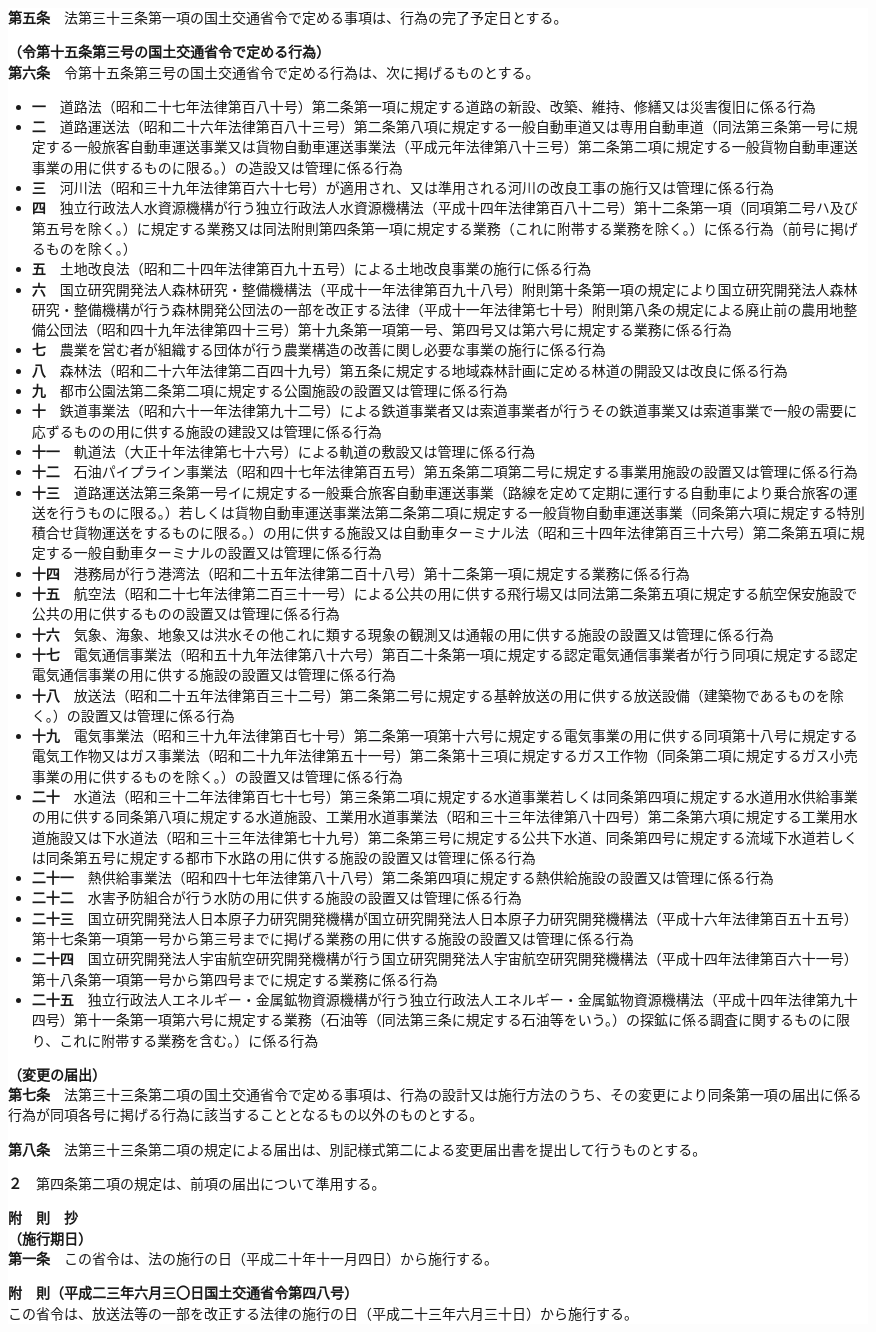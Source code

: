 **第五条**　法第三十三条第一項の国土交通省令で定める事項は、行為の完了予定日とする。  
  
**（令第十五条第三号の国土交通省令で定める行為）**  
**第六条**　令第十五条第三号の国土交通省令で定める行為は、次に掲げるものとする。  
* **一**　道路法（昭和二十七年法律第百八十号）第二条第一項に規定する道路の新設、改築、維持、修繕又は災害復旧に係る行為  
* **二**　道路運送法（昭和二十六年法律第百八十三号）第二条第八項に規定する一般自動車道又は専用自動車道（同法第三条第一号に規定する一般旅客自動車運送事業又は貨物自動車運送事業法（平成元年法律第八十三号）第二条第二項に規定する一般貨物自動車運送事業の用に供するものに限る。）の造設又は管理に係る行為  
* **三**　河川法（昭和三十九年法律第百六十七号）が適用され、又は準用される河川の改良工事の施行又は管理に係る行為  
* **四**　独立行政法人水資源機構が行う独立行政法人水資源機構法（平成十四年法律第百八十二号）第十二条第一項（同項第二号ハ及び第五号を除く。）に規定する業務又は同法附則第四条第一項に規定する業務（これに附帯する業務を除く。）に係る行為（前号に掲げるものを除く。）  
* **五**　土地改良法（昭和二十四年法律第百九十五号）による土地改良事業の施行に係る行為  
* **六**　国立研究開発法人森林研究・整備機構法（平成十一年法律第百九十八号）附則第十条第一項の規定により国立研究開発法人森林研究・整備機構が行う森林開発公団法の一部を改正する法律（平成十一年法律第七十号）附則第八条の規定による廃止前の農用地整備公団法（昭和四十九年法律第四十三号）第十九条第一項第一号、第四号又は第六号に規定する業務に係る行為  
* **七**　農業を営む者が組織する団体が行う農業構造の改善に関し必要な事業の施行に係る行為  
* **八**　森林法（昭和二十六年法律第二百四十九号）第五条に規定する地域森林計画に定める林道の開設又は改良に係る行為  
* **九**　都市公園法第二条第二項に規定する公園施設の設置又は管理に係る行為  
* **十**　鉄道事業法（昭和六十一年法律第九十二号）による鉄道事業者又は索道事業者が行うその鉄道事業又は索道事業で一般の需要に応ずるものの用に供する施設の建設又は管理に係る行為  
* **十一**　軌道法（大正十年法律第七十六号）による軌道の敷設又は管理に係る行為  
* **十二**　石油パイプライン事業法（昭和四十七年法律第百五号）第五条第二項第二号に規定する事業用施設の設置又は管理に係る行為  
* **十三**　道路運送法第三条第一号イに規定する一般乗合旅客自動車運送事業（路線を定めて定期に運行する自動車により乗合旅客の運送を行うものに限る。）若しくは貨物自動車運送事業法第二条第二項に規定する一般貨物自動車運送事業（同条第六項に規定する特別積合せ貨物運送をするものに限る。）の用に供する施設又は自動車ターミナル法（昭和三十四年法律第百三十六号）第二条第五項に規定する一般自動車ターミナルの設置又は管理に係る行為  
* **十四**　港務局が行う港湾法（昭和二十五年法律第二百十八号）第十二条第一項に規定する業務に係る行為  
* **十五**　航空法（昭和二十七年法律第二百三十一号）による公共の用に供する飛行場又は同法第二条第五項に規定する航空保安施設で公共の用に供するものの設置又は管理に係る行為  
* **十六**　気象、海象、地象又は洪水その他これに類する現象の観測又は通報の用に供する施設の設置又は管理に係る行為  
* **十七**　電気通信事業法（昭和五十九年法律第八十六号）第百二十条第一項に規定する認定電気通信事業者が行う同項に規定する認定電気通信事業の用に供する施設の設置又は管理に係る行為  
* **十八**　放送法（昭和二十五年法律第百三十二号）第二条第二号に規定する基幹放送の用に供する放送設備（建築物であるものを除く。）の設置又は管理に係る行為  
* **十九**　電気事業法（昭和三十九年法律第百七十号）第二条第一項第十六号に規定する電気事業の用に供する同項第十八号に規定する電気工作物又はガス事業法（昭和二十九年法律第五十一号）第二条第十三項に規定するガス工作物（同条第二項に規定するガス小売事業の用に供するものを除く。）の設置又は管理に係る行為  
* **二十**　水道法（昭和三十二年法律第百七十七号）第三条第二項に規定する水道事業若しくは同条第四項に規定する水道用水供給事業の用に供する同条第八項に規定する水道施設、工業用水道事業法（昭和三十三年法律第八十四号）第二条第六項に規定する工業用水道施設又は下水道法（昭和三十三年法律第七十九号）第二条第三号に規定する公共下水道、同条第四号に規定する流域下水道若しくは同条第五号に規定する都市下水路の用に供する施設の設置又は管理に係る行為  
* **二十一**　熱供給事業法（昭和四十七年法律第八十八号）第二条第四項に規定する熱供給施設の設置又は管理に係る行為  
* **二十二**　水害予防組合が行う水防の用に供する施設の設置又は管理に係る行為  
* **二十三**　国立研究開発法人日本原子力研究開発機構が国立研究開発法人日本原子力研究開発機構法（平成十六年法律第百五十五号）第十七条第一項第一号から第三号までに掲げる業務の用に供する施設の設置又は管理に係る行為  
* **二十四**　国立研究開発法人宇宙航空研究開発機構が行う国立研究開発法人宇宙航空研究開発機構法（平成十四年法律第百六十一号）第十八条第一項第一号から第四号までに規定する業務に係る行為  
* **二十五**　独立行政法人エネルギー・金属鉱物資源機構が行う独立行政法人エネルギー・金属鉱物資源機構法（平成十四年法律第九十四号）第十一条第一項第六号に規定する業務（石油等（同法第三条に規定する石油等をいう。）の探鉱に係る調査に関するものに限り、これに附帯する業務を含む。）に係る行為  
  
**（変更の届出）**  
**第七条**　法第三十三条第二項の国土交通省令で定める事項は、行為の設計又は施行方法のうち、その変更により同条第一項の届出に係る行為が同項各号に掲げる行為に該当することとなるもの以外のものとする。  
  
**第八条**　法第三十三条第二項の規定による届出は、別記様式第二による変更届出書を提出して行うものとする。  
  
**２**　第四条第二項の規定は、前項の届出について準用する。  
  
**附　則　抄**  
**（施行期日）**  
**第一条**　この省令は、法の施行の日（平成二十年十一月四日）から施行する。  
  
**附　則（平成二三年六月三〇日国土交通省令第四八号）**  
この省令は、放送法等の一部を改正する法律の施行の日（平成二十三年六月三十日）から施行する。  
  